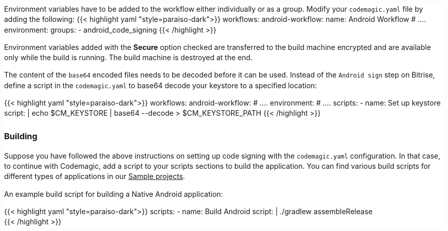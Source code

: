 Environment variables have to be added to the workflow either individually or as a group. Modify your `codemagic.yaml` file by adding the following:
{{< highlight yaml "style=paraiso-dark">}}
workflows:
  android-workflow:
    name: Android Workflow
    # ....
    environment:
        groups:
            - android_code_signing
{{< /highlight >}}

Environment variables added with the **Secure** option checked are transferred to the build machine encrypted and are available only while the build is running. The build machine is destroyed at the end.

The content of the `base64` encoded files needs to be decoded before it can be used. Instead of the `Android sign` step on Bitrise, define a script in the `codemagic.yaml` to base64 decode your keystore to a specified location:

{{< highlight yaml "style=paraiso-dark">}}
workflows:
  android-workflow:
    # ....
    environment:
        # ....
    scripts:
      - name: Set up keystore
        script: | 
          echo $CM_KEYSTORE | base64 --decode > $CM_KEYSTORE_PATH
{{< /highlight >}}



### Building

Suppose you have followed the above instructions on setting up code signing with the `codemagic.yaml` configuration. In that case, to continue with Codemagic, add a script to your scripts sections to build the application. You can find various build scripts for different types of applications in our [Sample projects](../yaml-quick-start/codemagic-sample-projects/).

An example build script for building a Native Android application:

{{< highlight yaml "style=paraiso-dark">}}
  scripts:
    - name: Build Android
      script: | 
        ./gradlew assembleRelease     
{{< /highlight >}}
